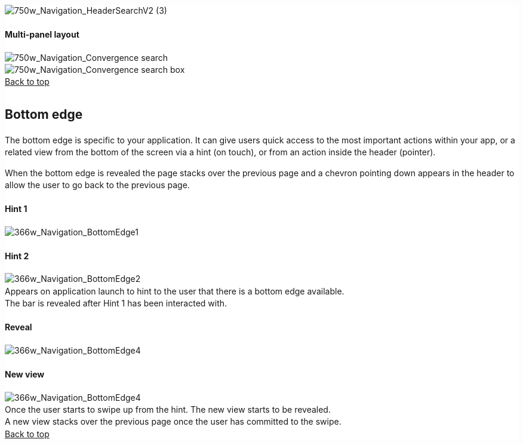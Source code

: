 <div class="ten-col">
<div class="image-container"><img src="https://assets.ubuntu.com/v1/288521f2-750w_Navigation_HeaderSearchV2-3.png" alt="750w_Navigation_HeaderSearchV2 (3)" width="680" height="220" /></div>
</div>
<div class="ten-col">
<h4>Multi-panel layout</h4>
<div class="image-container"><img src="https://assets.ubuntu.com/v1/44a9de6b-750w_Navigation_Convergence-search.png" alt="750w_Navigation_Convergence search" width="671" height="321" /></div>
</div>
<div class="ten-col">
<div class="image-container"><img src="https://assets.ubuntu.com/v1/65192f75-750w_Navigation_Convergence-search-box.png" alt="750w_Navigation_Convergence search box" width="682" height="295" /></div>
</div>
</section>
<section class="row no-padding-right no-padding-left">
<div class="link-top not-for-small"><a href="#">Back to top</a></div>
<div class="ten-col">
<h2>Bottom edge</h2>
<p>The bottom edge is specific to your application. It can give users quick access to the most important actions within your app, or a related view from the bottom of the screen via a hint (on touch), or from an action inside the header (pointer).</p>
<p>When the bottom edge is revealed the page stacks over the previous page and a chevron pointing down appears in the header to allow the user to go back to the previous page.</p>
</div>
<div class="five-col">
<h4>Hint 1</h4>
<div class="image-container"><img src="https://assets.ubuntu.com/v1/1a754799-366w_Navigation_BottomEdge1.png" alt="366w_Navigation_BottomEdge1" width="338" height="336" /></div>
</div>
<div class="five-col last-col">
<h4>Hint 2</h4>
<div class="image-container"><img src="https://assets.ubuntu.com/v1/7d755a73-366w_Navigation_BottomEdge2.png" alt="366w_Navigation_BottomEdge2" width="338" height="336" /></div>
</div>
<div class="five-col">Appears on application launch to hint to the user that there is a bottom edge available.</div>
<div class="five-col last-col">The bar is revealed after Hint 1 has been interacted with.</div>
<div class="five-col">
<h4>Reveal</h4>
<div class="image-container"><img src="https://assets.ubuntu.com/v1/408eeee7-366w_Navigation_BottomEdge4-1.png" alt="366w_Navigation_BottomEdge4" width="338" height="336" /></div>
</div>
<div class="five-col last-col">
<h4>New view</h4>
<div class="image-container"><img src="https://assets.ubuntu.com/v1/408eeee7-366w_Navigation_BottomEdge4.png" alt="366w_Navigation_BottomEdge4" width="338" height="336" /></div>
</div>
<div class="five-col">Once the user starts to swipe up from the hint. The new view starts to be revealed.</div>
<div class="five-col last-col">A new view stacks over the previous page once the user has committed to the swipe.</div>
</section>
<section class="row no-padding-right no-padding-bottom no-padding-left no-border">
<div class="link-top not-for-small"><a href="#">Back to top</a></div>
</section>
</div>


</div>
